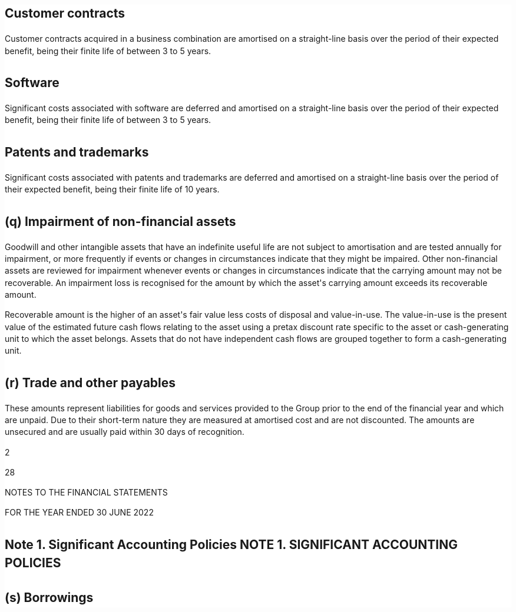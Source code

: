 ## Customer contracts

Customer contracts acquired in a business combination are amortised on a straight-line basis over the period of their expected benefit, being their finite life of between 3 to 5 years.

## Software

Significant costs associated with software are deferred and amortised on a straight-line basis over the period of their expected benefit, being their finite life of between 3 to 5 years.

## Patents and trademarks

Significant costs associated  with patents and  trademarks  are deferred and amortised on a straight-line basis over the  period of their expected benefit, being their finite life of 10 years.

## (q) Impairment of non-financial assets

Goodwill and other intangible assets that have an indefinite useful life  are  not  subject  to  amortisation  and  are  tested  annually  for impairment, or more frequently if events or changes in circumstances indicate that they might be impaired. Other non-financial assets are reviewed for impairment whenever events or changes in circumstances indicate that the carrying amount  may  not  be recoverable.  An  impairment  loss  is  recognised  for  the  amount  by which the asset's carrying amount exceeds its recoverable amount.

Recoverable amount is the higher of an asset's fair value less costs of disposal and value-in-use. The value-in-use is the present value of the estimated future cash flows relating to the asset using a pretax  discount  rate  specific  to  the  asset  or  cash-generating  unit  to which the asset belongs. Assets that do not have independent cash flows are grouped together to form a cash-generating unit.

## (r) Trade and other payables

These amounts represent liabilities for goods and services provided to  the  Group  prior  to  the  end  of  the  financial  year  and  which  are unpaid.  Due  to  their  short-term  nature  they  are  measured  at amortised cost and are not discounted. The amounts are unsecured and are usually paid within 30 days of recognition.

2

28



NOTES TO THE FINANCIAL STATEMENTS

FOR THE YEAR ENDED 30 JUNE 2022

## Note 1. Significant Accounting Policies NOTE 1. SIGNIFICANT ACCOUNTING POLICIES

## (s) Borrowings

